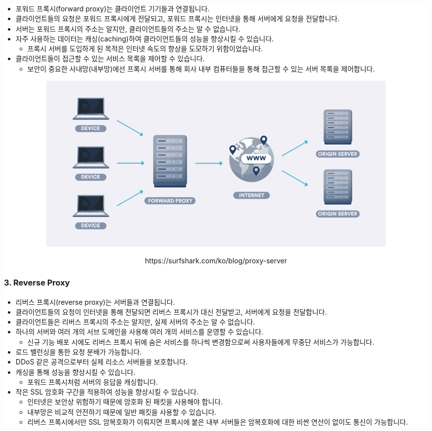 * 포워드 프록시(forward proxy)는 클라이언트 기기들과 연결됩니다.
* 클라이언트들의 요청은 포워드 프록시에게 전달되고, 포워드 프록시는 인터넷을 통해 서버에게 요청을 전달합니다.
* 서버는 포워드 프록시의 주소는 알지만, 클라이언트들의 주소는 알 수 없습니다.
* 자주 사용하는 데이터는 캐싱(caching)하여 클라이언트들의 성능을 향상시킬 수 있습니다.
    * 프록시 서버를 도입하게 된 목적은 인터넷 속도의 향상을 도모하기 위함이었습니다.
* 클라이언트들이 접근할 수 있는 서비스 목록을 제어할 수 있습니다.
    * 보안이 중요한 사내망(내부망)에선 프록시 서버를 통해 회사 내부 컴퓨터들을 통해 접근할 수 있는 서버 목록을 제어합니다.

<p align="center">
    <img src="/images/forward-reverse-proxy-2.JPG" width="80%" class="image__border">
</p>
<center>https://surfshark.com/ko/blog/proxy-server</center>

### 3. Reverse Proxy

* 리버스 프록시(reverse proxy)는 서버들과 연결됩니다.
* 클라이언트들의 요청이 인터넷을 통해 전달되면 리버스 프록시가 대신 전달받고, 서버에게 요청을 전달합니다.
* 클라이언트들은 리버스 프록시의 주소는 알지만, 실제 서버의 주소는 알 수 없습니다.
* 하나의 서버와 여러 개의 서브 도메인을 사용해 여러 개의 서비스를 운영할 수 있습니다.
    * 신규 기능 배포 시에도 리버스 프록시 뒤에 숨은 서비스를 하나씩 변경함으로써 사용자들에게 무중단 서비스가 가능합니다.
* 로드 밸런싱을 통한 요청 분배가 가능합니다.
* DDoS 같은 공격으로부터 실제 리소스 서버들을 보호합니다.
* 캐싱을 통해 성능을 향상시킬 수 있습니다.
    * 포워드 프록시처럼 서버의 응답을 캐싱합니다.
* 작은 SSL 암호화 구간을 적용하여 성능을 향상시킬 수 있습니다.
    * 인터넷은 보안상 위험하기 때문에 암호화 된 패킷을 사용해야 합니다.
    * 내부망은 비교적 안전하기 때문에 일반 패킷을 사용할 수 있습니다.     
    * 리버스 프록시에서만 SSL 암복호화가 이뤄지면 프록시에 붙은 내부 서버들은 암복호화에 대한 비싼 연산이 없이도 통신이 가능합니다. 

<p align="center">